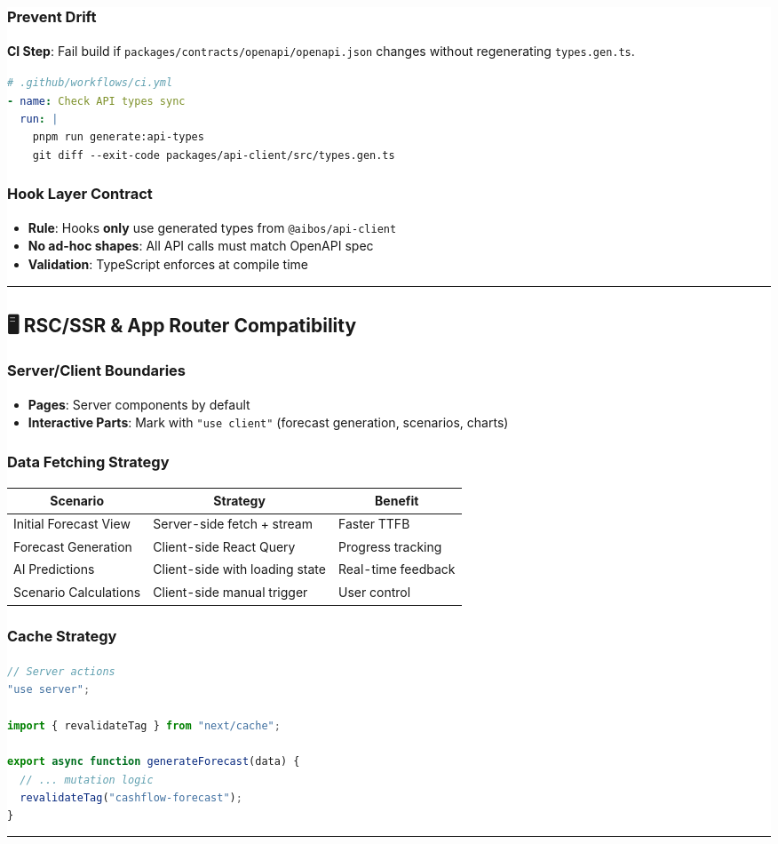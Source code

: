 ### Prevent Drift

**CI Step**: Fail build if `packages/contracts/openapi/openapi.json` changes without regenerating `types.gen.ts`.

```yaml
# .github/workflows/ci.yml
- name: Check API types sync
  run: |
    pnpm run generate:api-types
    git diff --exit-code packages/api-client/src/types.gen.ts
```

### Hook Layer Contract

- **Rule**: Hooks **only** use generated types from `@aibos/api-client`
- **No ad-hoc shapes**: All API calls must match OpenAPI spec
- **Validation**: TypeScript enforces at compile time

---

## 🖥️ RSC/SSR & App Router Compatibility

### Server/Client Boundaries

- **Pages**: Server components by default
- **Interactive Parts**: Mark with `"use client"` (forecast generation, scenarios, charts)

### Data Fetching Strategy

| Scenario              | Strategy                       | Benefit            |
| --------------------- | ------------------------------ | ------------------ |
| Initial Forecast View | Server-side fetch + stream     | Faster TTFB        |
| Forecast Generation   | Client-side React Query        | Progress tracking  |
| AI Predictions        | Client-side with loading state | Real-time feedback |
| Scenario Calculations | Client-side manual trigger     | User control       |

### Cache Strategy

```typescript
// Server actions
"use server";

import { revalidateTag } from "next/cache";

export async function generateForecast(data) {
  // ... mutation logic
  revalidateTag("cashflow-forecast");
}
```

---